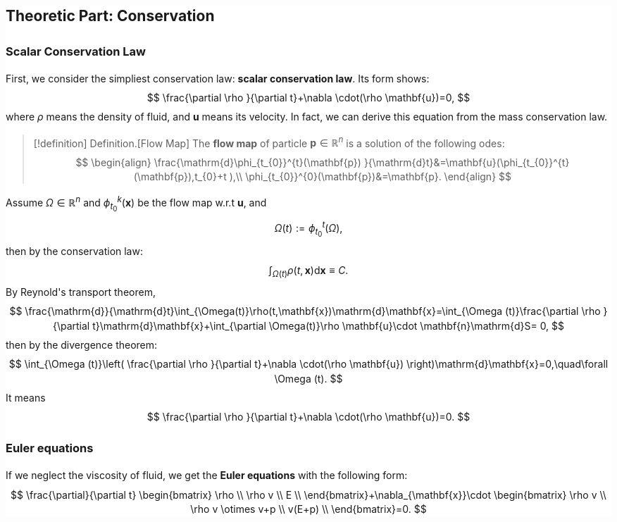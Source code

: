## Theoretic Part: Conservation
### Scalar Conservation Law
First, we consider the simpliest conservation law: **scalar conservation law**. Its form shows:
$$
\frac{\partial \rho }{\partial t}+\nabla \cdot(\rho \mathbf{u})=0,
$$
where $\rho$ means the density of fluid, and $\mathbf{u}$ means its velocity. In fact, we can derive this equation from the mass conservation law.

> [!definition] Definition.[Flow Map]
> The **flow map** of particle $\mathbf{p}\in\mathbb{R}^{n}$ is a solution of the following odes:
$$
\begin{align}
\frac{\mathrm{d}\phi_{t_{0}}^{t}(\mathbf{p}) }{\mathrm{d}t}&=\mathbf{u}(\phi_{t_{0}}^{t}(\mathbf{p}),t_{0}+t ),\\ 
\phi_{t_{0}}^{0}(\mathbf{p})&=\mathbf{p}.
\end{align}
$$

Assume $\Omega\in \mathbb{R}^{n}$ and $\phi_{t_{0}}^{{k}}(\mathbf{x})$ be the flow map w.r.t $\mathbf{u}$, and 
$$
\Omega(t):=\phi_{t_{0}}^{{t}}(\Omega ),
$$
then by the conservation law:
$$
\int_{\Omega(t)}\rho(t,\mathbf{x})\mathrm{d}\mathbf{x}\equiv C.
$$
By Reynold's transport theorem, 
$$
\frac{\mathrm{d}}{\mathrm{d}t}\int_{\Omega(t)}\rho(t,\mathbf{x})\mathrm{d}\mathbf{x}=\int_{\Omega (t)}\frac{\partial \rho }{\partial t}\mathrm{d}\mathbf{x}+\int_{\partial \Omega(t)}\rho \mathbf{u}\cdot \mathbf{n}\mathrm{d}S= 0,
$$
then by the divergence theorem:
$$
\int_{\Omega (t)}\left( \frac{\partial \rho }{\partial t}+\nabla \cdot(\rho \mathbf{u}) \right)\mathrm{d}\mathbf{x}=0,\quad\forall \Omega (t).
$$
It means 
$$
\frac{\partial \rho }{\partial t}+\nabla \cdot(\rho \mathbf{u})=0.
$$
### Euler equations
If we neglect the viscosity of fluid, we get the **Euler equations** with the following form:
$$
\frac{\partial}{\partial t} \begin{bmatrix}
\rho  \\
\rho v \\
E \\
\end{bmatrix}+\nabla_{\mathbf{x}}\cdot \begin{bmatrix}
\rho v \\
\rho v \otimes v+p \\
v(E+p) \\
\end{bmatrix}=0.
$$
